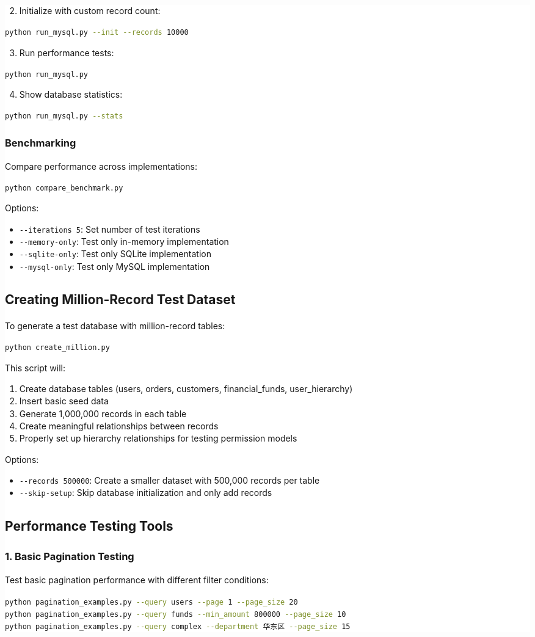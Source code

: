 2. Initialize with custom record count:
```bash
python run_mysql.py --init --records 10000
```

3. Run performance tests:
```bash
python run_mysql.py
```

4. Show database statistics:
```bash
python run_mysql.py --stats
```

### Benchmarking

Compare performance across implementations:

```bash
python compare_benchmark.py
```

Options:
- `--iterations 5`: Set number of test iterations
- `--memory-only`: Test only in-memory implementation
- `--sqlite-only`: Test only SQLite implementation
- `--mysql-only`: Test only MySQL implementation

## Creating Million-Record Test Dataset

To generate a test database with million-record tables:

```bash
python create_million.py
```

This script will:
1. Create database tables (users, orders, customers, financial_funds, user_hierarchy)
2. Insert basic seed data
3. Generate 1,000,000 records in each table
4. Create meaningful relationships between records
5. Properly set up hierarchy relationships for testing permission models

Options:
- `--records 500000`: Create a smaller dataset with 500,000 records per table
- `--skip-setup`: Skip database initialization and only add records

## Performance Testing Tools

### 1. Basic Pagination Testing

Test basic pagination performance with different filter conditions:

```bash
python pagination_examples.py --query users --page 1 --page_size 20
python pagination_examples.py --query funds --min_amount 800000 --page_size 10
python pagination_examples.py --query complex --department 华东区 --page_size 15
```
